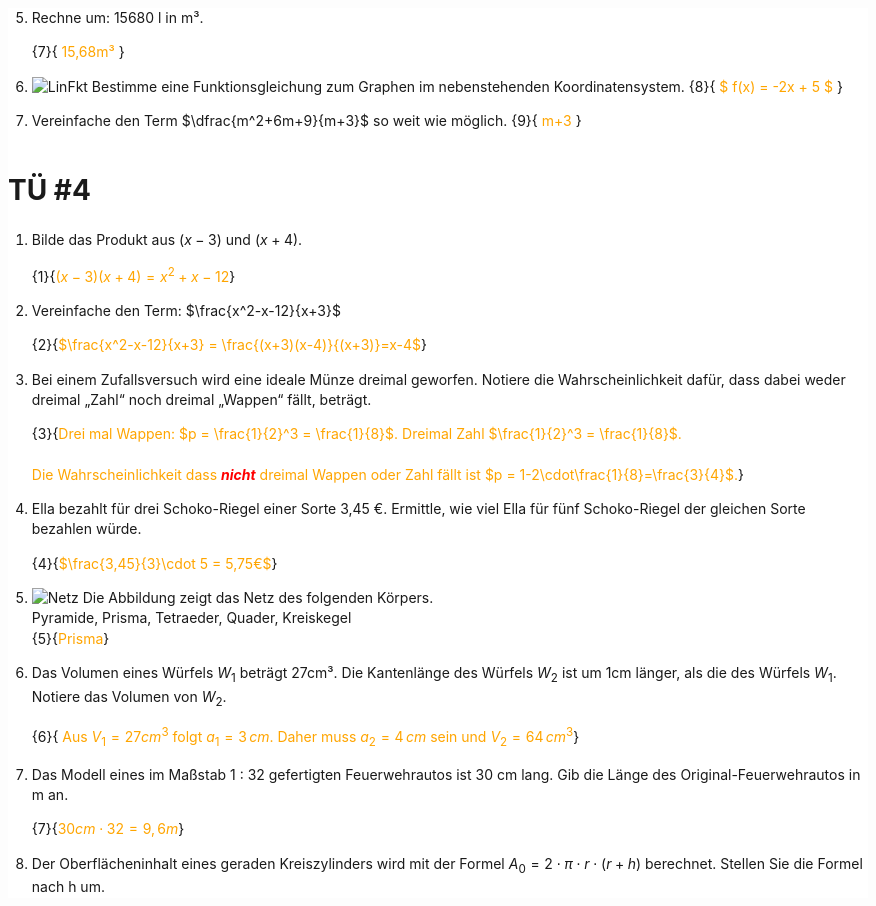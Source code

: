 5. Rechne um: 15680 l in m³.

    {7}{<span style="color:orange"> 15,68m³ </span>}

6. ![LinFkt](https://diversewolken.ddns.net/nextcloud/index.php/apps/files_sharing/publicpreview/9Am32t5sR7TsxFz?file=/&fileId=112964&x=1680&y=1050&a=true&etag=9ef2300e4ce71a7a62d44848a3fd62fb) Bestimme eine Funktionsgleichung zum Graphen im nebenstehenden Koordinatensystem.     {8}{<span style="color:orange"> $ f(x) = -2x + 5 $  </span>} 

7. Vereinfache den Term $\dfrac{m^2+6m+9}{m+3}$ so weit wie möglich. {9}{<span style="color:orange"> m+3 </span>}

# TÜ #4

<div style="float: right; height: 100px; position: relative; width: 200px; overflow: hidden; top: -80px;"> <div style="overflow: hidden;"> </div> <div> <iframe width="200" height="90" src="https://webuhr.de/embed/timer/#countdown=00:08:30&showbuttons=0&theme=0&ampm=0&sound=xylophone" frameborder="0" allowfullscreen></iframe> </div> </div>

1. Bilde das Produkt aus $(x-3)$ und $(x+4)$.<br>

    {1}{<span style="color:orange">$(x-3)(x+4)=x^2+x-12$</span>}

2. Vereinfache den Term: $\frac{x^2-x-12}{x+3}$ <br>

    {2}{<span style="color:orange">$\frac{x^2-x-12}{x+3} = \frac{(x+3)(x-4)}{(x+3)}=x-4$</span>}

3. Bei einem Zufallsversuch wird eine ideale Münze dreimal geworfen. Notiere die Wahrscheinlichkeit dafür, dass dabei weder dreimal „Zahl“ noch dreimal „Wappen“ fällt, beträgt.
    
    {3}{<span style="color:orange">Drei mal Wappen: $p = \frac{1}{2}^3 = \frac{1}{8}$. Dreimal Zahl $\frac{1}{2}^3 = \frac{1}{8}$.<br>    
    Die Wahrscheinlichkeit dass <span style="color:red">***nicht***</span> dreimal Wappen oder Zahl fällt ist $p = 1-2\cdot\frac{1}{8}=\frac{3}{4}$.</span>}

4. Ella bezahlt für drei Schoko-Riegel einer Sorte 3,45 €. Ermittle, wie viel Ella für fünf Schoko-Riegel der gleichen Sorte bezahlen würde. 

    {4}{<span style="color:orange">$\frac{3,45}{3}\cdot 5 = 5,75€$</span>}

5. ![Netz](https://diversewolken.ddns.net/nextcloud/index.php/apps/files_sharing/publicpreview/JHpKkdMbywni35H?file=/&fileId=114369&x=1680&y=1050&a=true&etag=4fea04beb8e0b1dfca2d3ff02dcf77e6) Die Abbildung zeigt das Netz des folgenden Körpers.<br> Pyramide, Prisma, Tetraeder, Quader, Kreiskegel <br>{5}{<span style="color:orange">Prisma</span>}

6. Das Volumen eines Würfels $W_1$ beträgt 27cm³. Die Kantenlänge des Würfels $W_2$ ist um 1cm länger, als die des Würfels $W_1$. Notiere das Volumen von $W_2$. <br>

    {6}{<span style="color:orange">
    Aus $V_1=27cm^3$ folgt $a_1=3\,cm$. Daher muss $a_2=4\,cm$ sein und $V_2=64\,cm^3$</span>}

7. Das Modell eines im Maßstab 1 : 32 gefertigten Feuerwehrautos ist 30 cm lang. Gib die Länge des Original-Feuerwehrautos in m an.

    {7}{<span style="color:orange">$30cm\cdot32 = 9,6m$</span>}

8. Der Oberflächeninhalt eines geraden Kreiszylinders wird mit der Formel $A_0 = 2\cdot\pi\cdot r\cdot(r+h)$ berechnet. Stellen Sie die Formel nach h um.
